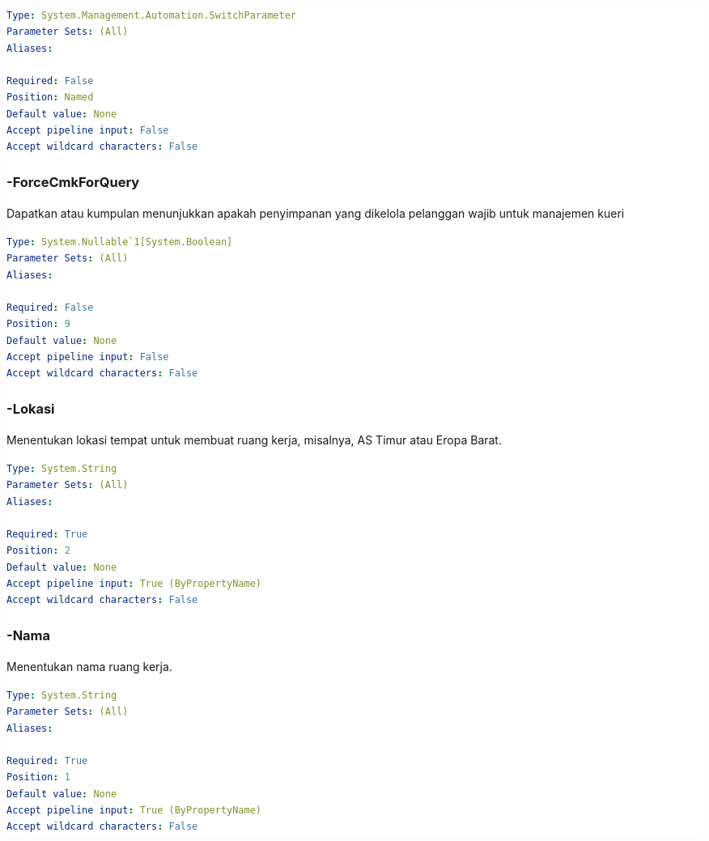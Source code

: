 ```yaml
Type: System.Management.Automation.SwitchParameter
Parameter Sets: (All)
Aliases:

Required: False
Position: Named
Default value: None
Accept pipeline input: False
Accept wildcard characters: False
```

### -ForceCmkForQuery
Dapatkan atau kumpulan menunjukkan apakah penyimpanan yang dikelola pelanggan wajib untuk manajemen kueri

```yaml
Type: System.Nullable`1[System.Boolean]
Parameter Sets: (All)
Aliases:

Required: False
Position: 9
Default value: None
Accept pipeline input: False
Accept wildcard characters: False
```

### -Lokasi
Menentukan lokasi tempat untuk membuat ruang kerja, misalnya, AS Timur atau Eropa Barat.

```yaml
Type: System.String
Parameter Sets: (All)
Aliases:

Required: True
Position: 2
Default value: None
Accept pipeline input: True (ByPropertyName)
Accept wildcard characters: False
```

### -Nama
Menentukan nama ruang kerja.

```yaml
Type: System.String
Parameter Sets: (All)
Aliases:

Required: True
Position: 1
Default value: None
Accept pipeline input: True (ByPropertyName)
Accept wildcard characters: False
```
